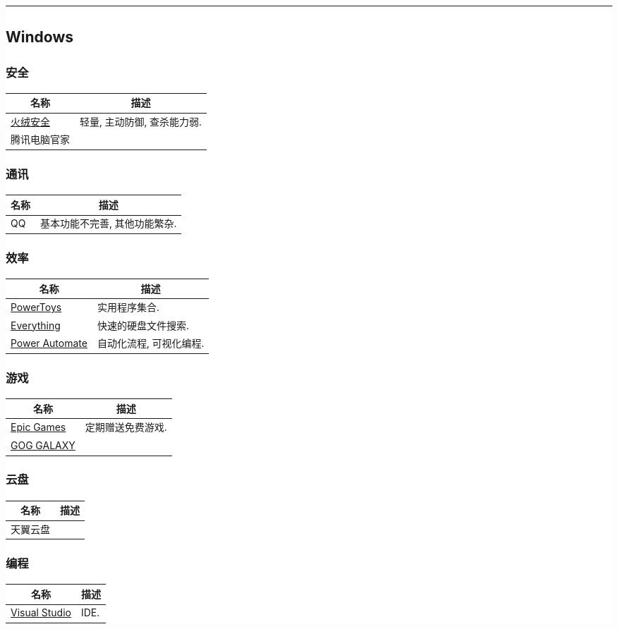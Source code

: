 [nerd font]: https://www.nerdfonts.com/
[cascadia-code]: https://github.com/microsoft/cascadia-code

---

## Windows

### 安全

| 名称         | 描述                        |
| ------------ | --------------------------- |
| [火绒安全]   | 轻量, 主动防御, 查杀能力弱. |
| 腾讯电脑官家 |                             |

[火绒安全]: https://www.huorong.cn/

### 通讯

| 名称 | 描述                          |
| ---- | ----------------------------- |
| QQ   | 基本功能不完善, 其他功能繁杂. |

### 效率

| 名称             | 描述                    |
| ---------------- | ----------------------- |
| [PowerToys]      | 实用程序集合.           |
| [Everything]     | 快速的硬盘文件搜索.     |
| [Power Automate] | 自动化流程, 可视化编程. |

[powertoys]: https://github.com/microsoft/PowerToys/
[everything]: https://www.voidtools.com/
[power automate]: https://powerautomate.microsoft.com/

### 游戏

| 名称         | 描述              |
| ------------ | ----------------- |
| [Epic Games] | 定期赠送免费游戏. |
| [GOG GALAXY] |                   |

[epic games]: https://www.epicgames.com/
[gog galaxy]: https://www.gog.com/

### 云盘

| 名称     | 描述 |
| -------- | ---- |
| 天翼云盘 |      |

### 编程

| 名称            | 描述 |
| --------------- | ---- |
| [Visual Studio] | IDE. |


[microsoft edge]: https://www.microsoft.com/zh-tw/edge
[firefox]: https://www.mozilla.org/en-US/firefox/
[tor browser]: https://www.torproject.org/download/
[telegram]: https://github.com/telegramdesktop/tdesktop
[thunderbird]: https://www.thunderbird.net/
[wechat]: https://www.wechat.com/
[vlc media player]: https://www.videolan.org/
[qq music]: https://y.qq.com/
[obs studio]: https://obsproject.com/
[visual studio code]: https://code.visualstudio.com/
[neovim]: https://neovim.io/
[neodive]: https://github.com/neovide/neovide/
[clion]: https://www.jetbrains.com/clion/
[git]: https://git-scm.com/
[github cli]: https://cli.github.com/
[renderdoc]: https://renderdoc.org/
[fbreader]: https://fbreader.org/
[krita]: https://krita.org/
[blender]: https://www.blender.org/
[shotcut]: https://shotcut.org/
[eudic]: https://www.eudic.net/v4/en/app/eudic/
[maltego]: https://www.maltego.com/
[exa]: https://github.com/ogham/exa
[bat]: https://github.com/sharkdp/bat
[btop]: https://github.com/aristocratos/btop
[lf]: https://github.com/gokcehan/lf
[glow]: https://github.com/charmbracelet/glow
[steam]: https://store.steampowered.com/
[cataclysm-dda]: https://github.com/CleverRaven/Cataclysm-DDA
[visual studio]: https://www.visualstudio.com/
[ida pro]: https://hex-rays.com/ida-pro/
[vmware]: https://www.vmware.com/
[hd tune]: https://www.hdtune.com/index.html
[energystar]: https://github.com/imbushuo/EnergyStar
[zoxide]: https://github.com/ajeetdsouza/zoxide
[ag]: https://github.com/ggreer/the_silver_searcher
[delta]: https://github.com/dandavison/delta
[fd]: https://github.com/sharkdp/fd
[difft]: https://github.com/Wilfred/difftastic
[tldr]: https://github.com/tldr-pages/tldr
[powerlevel10k]: https://github.com/romkatv/powerlevel10k
[wudao-dict]: https://github.com/ChestnutHeng/Wudao-dict
[cppman]: https://github.com/aitjcize/cppman
[thefuck]: https://github.com/nvbn/thefuck
[hackernews_tui]: https://github.com/aome510/hackernews-TUI
[rtv]: https://github.com/michael-lazar/rtv
[openrazer]: https://openrazer.github.io/
[polychromatic]: https://polychromatic.app/